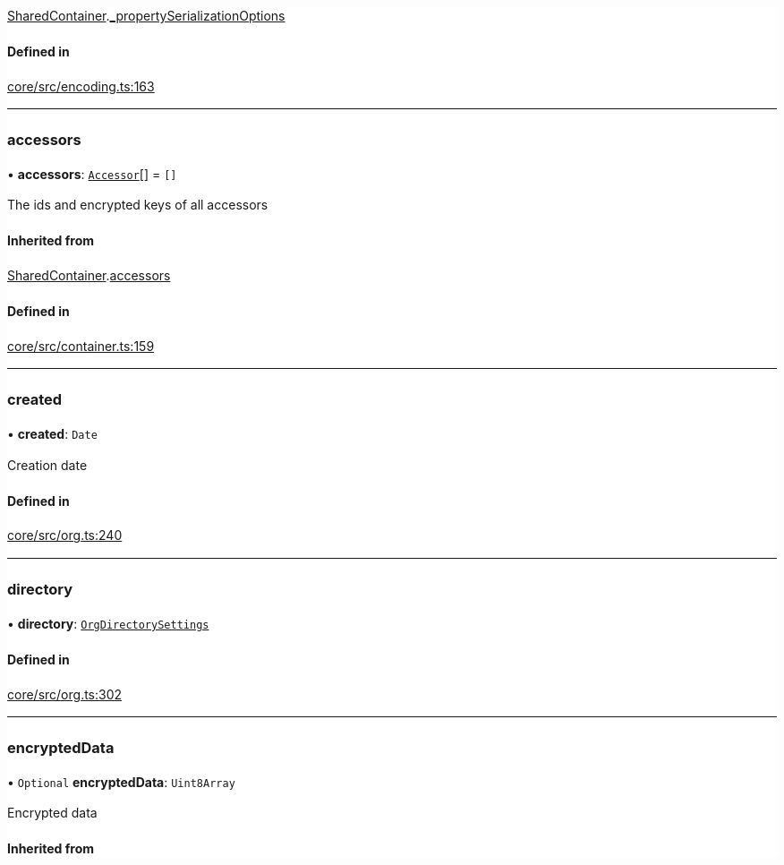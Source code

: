 [SharedContainer](../container.SharedContainer).[\_propertySerializationOptions](container.SharedContainer.md#_propertyserializationoptions)

#### Defined in

[core/src/encoding.ts:163](https://github.com/padloc/padloc/blob/b00eb4fd/packages/core/src/encoding.ts#L163)

---

### accessors

• **accessors**: [`Accessor`](../container.Accessor)[] = `[]`

The ids and encrypted keys of all accessors

#### Inherited from

[SharedContainer](../container.SharedContainer).[accessors](container.SharedContainer.md#accessors)

#### Defined in

[core/src/container.ts:159](https://github.com/padloc/padloc/blob/b00eb4fd/packages/core/src/container.ts#L159)

---

### created

• **created**: `Date`

Creation date

#### Defined in

[core/src/org.ts:240](https://github.com/padloc/padloc/blob/b00eb4fd/packages/core/src/org.ts#L240)

---

### directory

• **directory**: [`OrgDirectorySettings`](../org.OrgDirectorySettings)

#### Defined in

[core/src/org.ts:302](https://github.com/padloc/padloc/blob/b00eb4fd/packages/core/src/org.ts#L302)

---

### encryptedData

• `Optional` **encryptedData**: `Uint8Array`

Encrypted data

#### Inherited from

